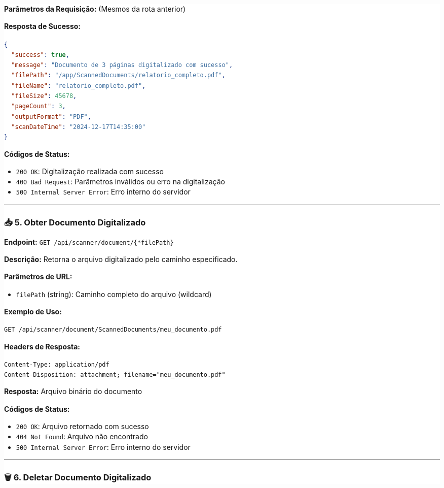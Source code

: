 **Parâmetros da Requisição:** (Mesmos da rota anterior)

**Resposta de Sucesso:**

```json
{
  "success": true,
  "message": "Documento de 3 páginas digitalizado com sucesso",
  "filePath": "/app/ScannedDocuments/relatorio_completo.pdf",
  "fileName": "relatorio_completo.pdf",
  "fileSize": 45678,
  "pageCount": 3,
  "outputFormat": "PDF",
  "scanDateTime": "2024-12-17T14:35:00"
}
```

**Códigos de Status:**

- `200 OK`: Digitalização realizada com sucesso
- `400 Bad Request`: Parâmetros inválidos ou erro na digitalização
- `500 Internal Server Error`: Erro interno do servidor

---

### 📥 **5. Obter Documento Digitalizado**

**Endpoint:** `GET /api/scanner/document/{*filePath}`

**Descrição:** Retorna o arquivo digitalizado pelo caminho especificado.

**Parâmetros de URL:**

- `filePath` (string): Caminho completo do arquivo (wildcard)

**Exemplo de Uso:**

```http
GET /api/scanner/document/ScannedDocuments/meu_documento.pdf
```

**Headers de Resposta:**

```
Content-Type: application/pdf
Content-Disposition: attachment; filename="meu_documento.pdf"
```

**Resposta:** Arquivo binário do documento

**Códigos de Status:**

- `200 OK`: Arquivo retornado com sucesso
- `404 Not Found`: Arquivo não encontrado
- `500 Internal Server Error`: Erro interno do servidor

---

### 🗑️ **6. Deletar Documento Digitalizado**
